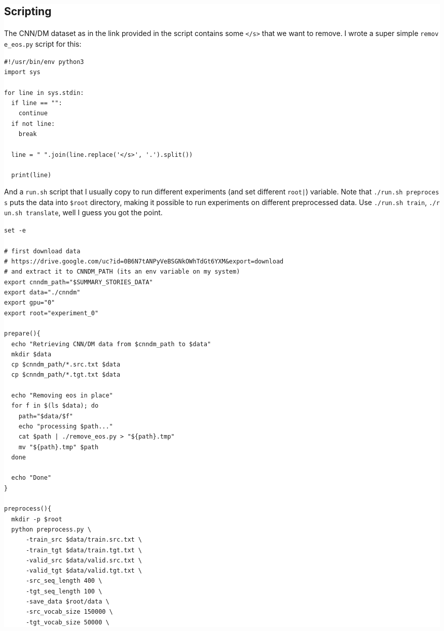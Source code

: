 ## Scripting

The CNN/DM dataset as in the link provided in the script contains some `</s>` that we want to remove.
I wrote a super simple `remove_eos.py` script for this:
```
#!/usr/bin/env python3
import sys 

for line in sys.stdin:
  if line == "": 
    continue
  if not line:
    break

  line = " ".join(line.replace('</s>', '.').split())

  print(line)
```

And a `run.sh` script that I usually copy to run different experiments (and set different `root|`) variable. Note that `./run.sh preprocess` puts the data into `$root` directory, making it possible to run experiments on different preprocessed data. Use `./run.sh train`, `./run.sh translate`, well I guess you got the point.
```
set -e

# first download data
# https://drive.google.com/uc?id=0B6N7tANPyVeBSGNkOWhTdGt6YXM&export=download
# and extract it to CNNDM_PATH (its an env variable on my system)
export cnndm_path="$SUMMARY_STORIES_DATA"
export data="./cnndm"
export gpu="0"
export root="experiment_0"

prepare(){
  echo "Retrieving CNN/DM data from $cnndm_path to $data"
  mkdir $data
  cp $cnndm_path/*.src.txt $data
  cp $cnndm_path/*.tgt.txt $data

  echo "Removing eos in place"
  for f in $(ls $data); do
    path="$data/$f"
    echo "processing $path..."
    cat $path | ./remove_eos.py > "${path}.tmp"
    mv "${path}.tmp" $path
  done

  echo "Done"
}

preprocess(){
  mkdir -p $root
  python preprocess.py \
      -train_src $data/train.src.txt \
      -train_tgt $data/train.tgt.txt \
      -valid_src $data/valid.src.txt \
      -valid_tgt $data/valid.tgt.txt \
      -src_seq_length 400 \
      -tgt_seq_length 100 \
      -save_data $root/data \
      -src_vocab_size 150000 \
      -tgt_vocab_size 50000 \
```